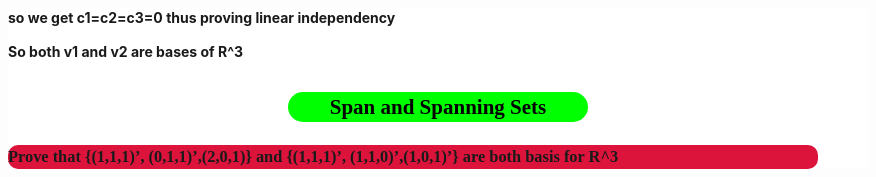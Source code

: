 <b>so we get c1=c2=c3=0 thus proving linear independency</b>

</li>
</ol>

<b>So both v1 and v2 are bases of R^3</b>

</blockquote>

<center><h2 style='background:lime; color:black; font-family:cursive; border-radius:20px; width:300px;'>Span and Spanning Sets</h2></center>

<h3 style='background:crimson; font-family:cursive;border-radius:10px; width:810px;'>Prove that {(1,1,1)’, (0,1,1)’,(2,0,1)} and {(1,1,1)’, (1,1,0)’,(1,0,1)’} are both basis for R^3
</h3>